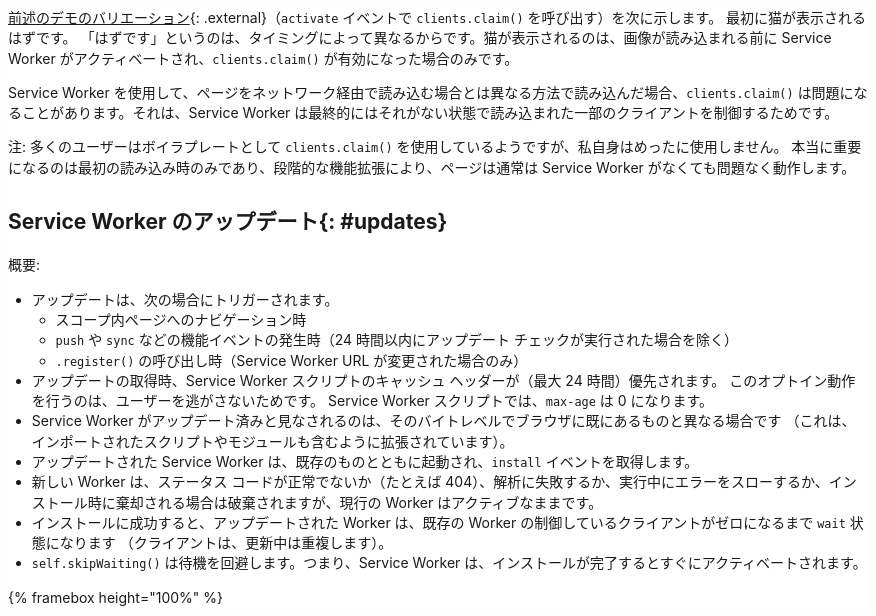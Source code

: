 <p data-md-type="paragraph"><a href="https://cdn.rawgit.com/jakearchibald/80368b84ac1ae8e229fc90b3fe826301/raw/df4cae41fa658c4ec1fa7b0d2de05f8ba6d43c94/" data-md-type="link">前述のデモのバリエーション</a>{:
.external}（<code data-md-type="codespan">activate</code> イベントで <code data-md-type="codespan">clients.claim()</code> を呼び出す）を次に示します。
最初に猫が表示されるはずです。
「はずです」というのは、タイミングによって異なるからです。猫が表示されるのは、画像が読み込まれる前に Service Worker がアクティベートされ、<code data-md-type="codespan">clients.claim()</code> が有効になった場合のみです。</p>
<p data-md-type="paragraph">Service Worker を使用して、ページをネットワーク経由で読み込む場合とは異なる方法で読み込んだ場合、<code data-md-type="codespan">clients.claim()</code> は問題になることがあります。それは、Service Worker は最終的にはそれがない状態で読み込まれた一部のクライアントを制御するためです。</p>
<p data-md-type="paragraph">注: 多くのユーザーはボイラプレートとして <code data-md-type="codespan">clients.claim()</code> を使用しているようですが、私自身はめったに使用しません。
本当に重要になるのは最初の読み込み時のみであり、段階的な機能拡張により、ページは通常は Service Worker がなくても問題なく動作します。</p>
<h2 data-md-type="header" data-md-header-level="2">Service Worker のアップデート{: #updates}</h2>
<p data-md-type="paragraph">概要:</p>
<ul data-md-type="list" data-md-list-type="unordered" data-md-list-tight="true">
<li data-md-type="list_item" data-md-list-type="unordered">アップデートは、次の場合にトリガーされます。
<ul data-md-type="list" data-md-list-type="unordered" data-md-list-tight="true">
<li data-md-type="list_item" data-md-list-type="unordered">スコープ内ページへのナビゲーション時</li>
<li data-md-type="list_item" data-md-list-type="unordered">
<code data-md-type="codespan">push</code> や <code data-md-type="codespan">sync</code> などの機能イベントの発生時（24 時間以内にアップデート チェックが実行された場合を除く）</li>
<li data-md-type="list_item" data-md-list-type="unordered">
<code data-md-type="codespan">.register()</code> の呼び出し時（Service Worker URL が変更された場合のみ）</li>
</ul>
</li>
<li data-md-type="list_item" data-md-list-type="unordered">アップデートの取得時、Service Worker スクリプトのキャッシュ ヘッダーが（最大 24 時間）優先されます。
このオプトイン動作を行うのは、ユーザーを逃がさないためです。
Service Worker スクリプトでは、<code data-md-type="codespan">max-age</code> は 0 になります。</li>
<li data-md-type="list_item" data-md-list-type="unordered">Service Worker がアップデート済みと見なされるのは、そのバイトレベルでブラウザに既にあるものと異なる場合です
（これは、インポートされたスクリプトやモジュールも含むように拡張されています）。</li>
<li data-md-type="list_item" data-md-list-type="unordered">アップデートされた Service Worker は、既存のものとともに起動され、<code data-md-type="codespan">install</code> イベントを取得します。</li>
<li data-md-type="list_item" data-md-list-type="unordered">新しい Worker は、ステータス コードが正常でないか（たとえば 404）、解析に失敗するか、実行中にエラーをスローするか、インストール時に棄却される場合は破棄されますが、現行の Worker はアクティブなままです。</li>
<li data-md-type="list_item" data-md-list-type="unordered">インストールに成功すると、アップデートされた Worker は、既存の Worker の制御しているクライアントがゼロになるまで <code data-md-type="codespan">wait</code> 状態になります
（クライアントは、更新中は重複します）。</li>
<li data-md-type="list_item" data-md-list-type="unordered">
<code data-md-type="codespan">self.skipWaiting()</code> は待機を回避します。つまり、Service Worker は、インストールが完了するとすぐにアクティベートされます。</li>
</ul>
<div data-md-type="block_html">
<div class="framebox-container-container">
<div class="framebox-container">
{% framebox height="100%" %}
<link href="https://fonts.googleapis.com/css?family=Just+Another+Hand" rel="stylesheet">
<script src="https://cdnjs.cloudflare.com/ajax/libs/gsap/1.19.0/TweenLite.min.js" defer>
</script><script src="https://cdnjs.cloudflare.com/ajax/libs/gsap/1.19.0/TimelineLite.min.js" defer>
</script><script src="https://cdnjs.cloudflare.com/ajax/libs/gsap/1.19.0/plugins/CSSPlugin.min.js" defer>
</#cdata-section></style><style><#cdata-section>
<svg data-md-type="raw_html" class="lifecycle-diagram" style="display:none">
<defs data-md-type="raw_html">
<g data-md-type="raw_html" id="diagram-static">
<text data-md-type="raw_html" y="6.7" x="14.5" class="label">インストール</text><text data-md-type="raw_html" y="6.7" x="81.1" class="label">アクティブ</text></circle></circle></circle><circle data-md-type="raw_html" r="14" cy="25.8" cx="14.5" class="state-placeholder"><circle data-md-type="raw_html" r="14" cy="25.8" cx="47.8" class="state-placeholder"><circle data-md-type="raw_html" r="14" cy="25.8" cx="81.2" class="state-placeholder">
</g>